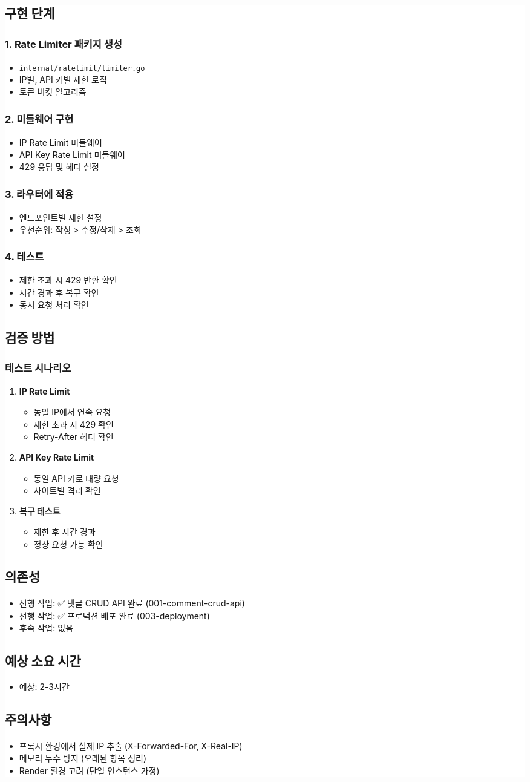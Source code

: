 ## 구현 단계

### 1. Rate Limiter 패키지 생성
- `internal/ratelimit/limiter.go`
- IP별, API 키별 제한 로직
- 토큰 버킷 알고리즘

### 2. 미들웨어 구현
- IP Rate Limit 미들웨어
- API Key Rate Limit 미들웨어
- 429 응답 및 헤더 설정

### 3. 라우터에 적용
- 엔드포인트별 제한 설정
- 우선순위: 작성 > 수정/삭제 > 조회

### 4. 테스트
- 제한 초과 시 429 반환 확인
- 시간 경과 후 복구 확인
- 동시 요청 처리 확인

## 검증 방법

### 테스트 시나리오
1. **IP Rate Limit**
   - 동일 IP에서 연속 요청
   - 제한 초과 시 429 확인
   - Retry-After 헤더 확인

2. **API Key Rate Limit**
   - 동일 API 키로 대량 요청
   - 사이트별 격리 확인

3. **복구 테스트**
   - 제한 후 시간 경과
   - 정상 요청 가능 확인

## 의존성
- 선행 작업: ✅ 댓글 CRUD API 완료 (001-comment-crud-api)
- 선행 작업: ✅ 프로덕션 배포 완료 (003-deployment)
- 후속 작업: 없음

## 예상 소요 시간
- 예상: 2-3시간

## 주의사항
- 프록시 환경에서 실제 IP 추출 (X-Forwarded-For, X-Real-IP)
- 메모리 누수 방지 (오래된 항목 정리)
- Render 환경 고려 (단일 인스턴스 가정)
